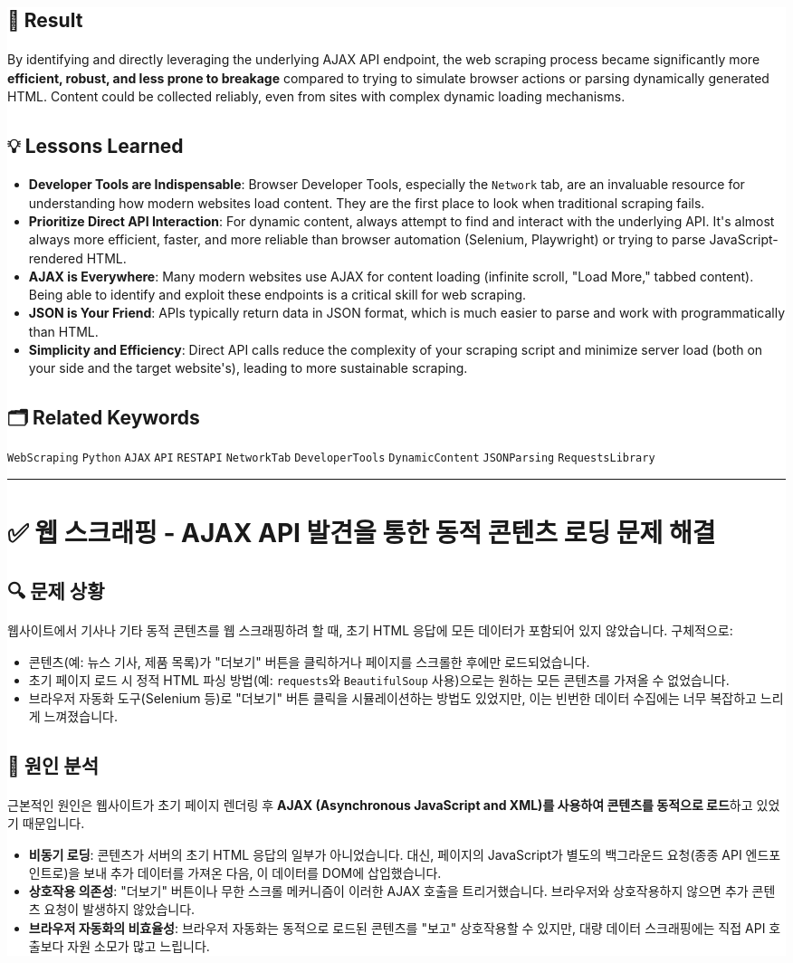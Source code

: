 ## 🎯 Result

By identifying and directly leveraging the underlying AJAX API endpoint, the web scraping process became significantly more **efficient, robust, and less prone to breakage** compared to trying to simulate browser actions or parsing dynamically generated HTML. Content could be collected reliably, even from sites with complex dynamic loading mechanisms.

## 💡 Lessons Learned

-   **Developer Tools are Indispensable**: Browser Developer Tools, especially the `Network` tab, are an invaluable resource for understanding how modern websites load content. They are the first place to look when traditional scraping fails.
-   **Prioritize Direct API Interaction**: For dynamic content, always attempt to find and interact with the underlying API. It's almost always more efficient, faster, and more reliable than browser automation (Selenium, Playwright) or trying to parse JavaScript-rendered HTML.
-   **AJAX is Everywhere**: Many modern websites use AJAX for content loading (infinite scroll, "Load More," tabbed content). Being able to identify and exploit these endpoints is a critical skill for web scraping.
-   **JSON is Your Friend**: APIs typically return data in JSON format, which is much easier to parse and work with programmatically than HTML.
-   **Simplicity and Efficiency**: Direct API calls reduce the complexity of your scraping script and minimize server load (both on your side and the target website's), leading to more sustainable scraping.

## 🗂 Related Keywords

`WebScraping` `Python` `AJAX` `API` `RESTAPI` `NetworkTab` `DeveloperTools` `DynamicContent` `JSONParsing` `RequestsLibrary`

-----

# ✅ 웹 스크래핑 - AJAX API 발견을 통한 동적 콘텐츠 로딩 문제 해결

## 🔍 문제 상황

웹사이트에서 기사나 기타 동적 콘텐츠를 웹 스크래핑하려 할 때, 초기 HTML 응답에 모든 데이터가 포함되어 있지 않았습니다. 구체적으로:

-   콘텐츠(예: 뉴스 기사, 제품 목록)가 "더보기" 버튼을 클릭하거나 페이지를 스크롤한 후에만 로드되었습니다.
-   초기 페이지 로드 시 정적 HTML 파싱 방법(예: `requests`와 `BeautifulSoup` 사용)으로는 원하는 모든 콘텐츠를 가져올 수 없었습니다.
-   브라우저 자동화 도구(Selenium 등)로 "더보기" 버튼 클릭을 시뮬레이션하는 방법도 있었지만, 이는 빈번한 데이터 수집에는 너무 복잡하고 느리게 느껴졌습니다.

## 📌 원인 분석

근본적인 원인은 웹사이트가 초기 페이지 렌더링 후 **AJAX (Asynchronous JavaScript and XML)를 사용하여 콘텐츠를 동적으로 로드**하고 있었기 때문입니다.

-   **비동기 로딩**: 콘텐츠가 서버의 초기 HTML 응답의 일부가 아니었습니다. 대신, 페이지의 JavaScript가 별도의 백그라운드 요청(종종 API 엔드포인트로)을 보내 추가 데이터를 가져온 다음, 이 데이터를 DOM에 삽입했습니다.
-   **상호작용 의존성**: "더보기" 버튼이나 무한 스크롤 메커니즘이 이러한 AJAX 호출을 트리거했습니다. 브라우저와 상호작용하지 않으면 추가 콘텐츠 요청이 발생하지 않았습니다.
-   **브라우저 자동화의 비효율성**: 브라우저 자동화는 동적으로 로드된 콘텐츠를 "보고" 상호작용할 수 있지만, 대량 데이터 스크래핑에는 직접 API 호출보다 자원 소모가 많고 느립니다.
